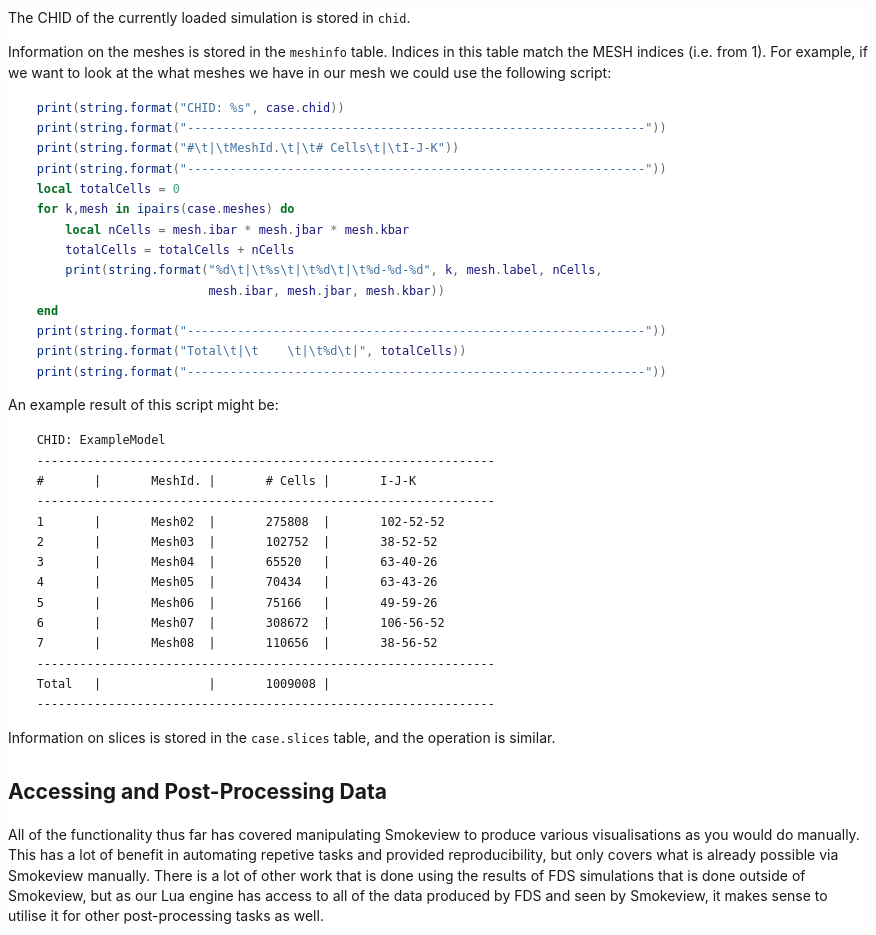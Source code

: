 The CHID of the currently loaded simulation is stored in `chid`.

Information on the meshes is stored in the `meshinfo` table. Indices in this
table match the MESH indices (i.e. from 1). For example, if we want to look at
the what meshes we have in our mesh we could use the following script:

```lua
    print(string.format("CHID: %s", case.chid))
    print(string.format("----------------------------------------------------------------"))
    print(string.format("#\t|\tMeshId.\t|\t# Cells\t|\tI-J-K"))
    print(string.format("----------------------------------------------------------------"))
    local totalCells = 0
    for k,mesh in ipairs(case.meshes) do
        local nCells = mesh.ibar * mesh.jbar * mesh.kbar
        totalCells = totalCells + nCells
        print(string.format("%d\t|\t%s\t|\t%d\t|\t%d-%d-%d", k, mesh.label, nCells,
                            mesh.ibar, mesh.jbar, mesh.kbar))
    end
    print(string.format("----------------------------------------------------------------"))
    print(string.format("Total\t|\t    \t|\t%d\t|", totalCells))
    print(string.format("----------------------------------------------------------------"))
```

An example result of this script might be:

```
    CHID: ExampleModel
    ----------------------------------------------------------------
    #       |       MeshId. |       # Cells |       I-J-K
    ----------------------------------------------------------------
    1       |       Mesh02  |       275808  |       102-52-52
    2       |       Mesh03  |       102752  |       38-52-52
    3       |       Mesh04  |       65520   |       63-40-26
    4       |       Mesh05  |       70434   |       63-43-26
    5       |       Mesh06  |       75166   |       49-59-26
    6       |       Mesh07  |       308672  |       106-56-52
    7       |       Mesh08  |       110656  |       38-56-52
    ----------------------------------------------------------------
    Total   |               |       1009008 |
    ----------------------------------------------------------------
```

Information on slices is stored in the `case.slices` table, and the
operation is similar.

## Accessing and Post-Processing Data

All of the functionality thus far has covered manipulating Smokeview to produce
various visualisations as you would do manually. This has a lot of benefit in
automating repetive tasks and provided reproducibility, but only covers what is
already possible via Smokeview manually. There is a lot of other work that is
done using the results of FDS simulations that is done outside of Smokeview, but
as our Lua engine has access to all of the data produced by FDS and seen by
Smokeview, it makes sense to utilise it for other post-processing tasks as well.
